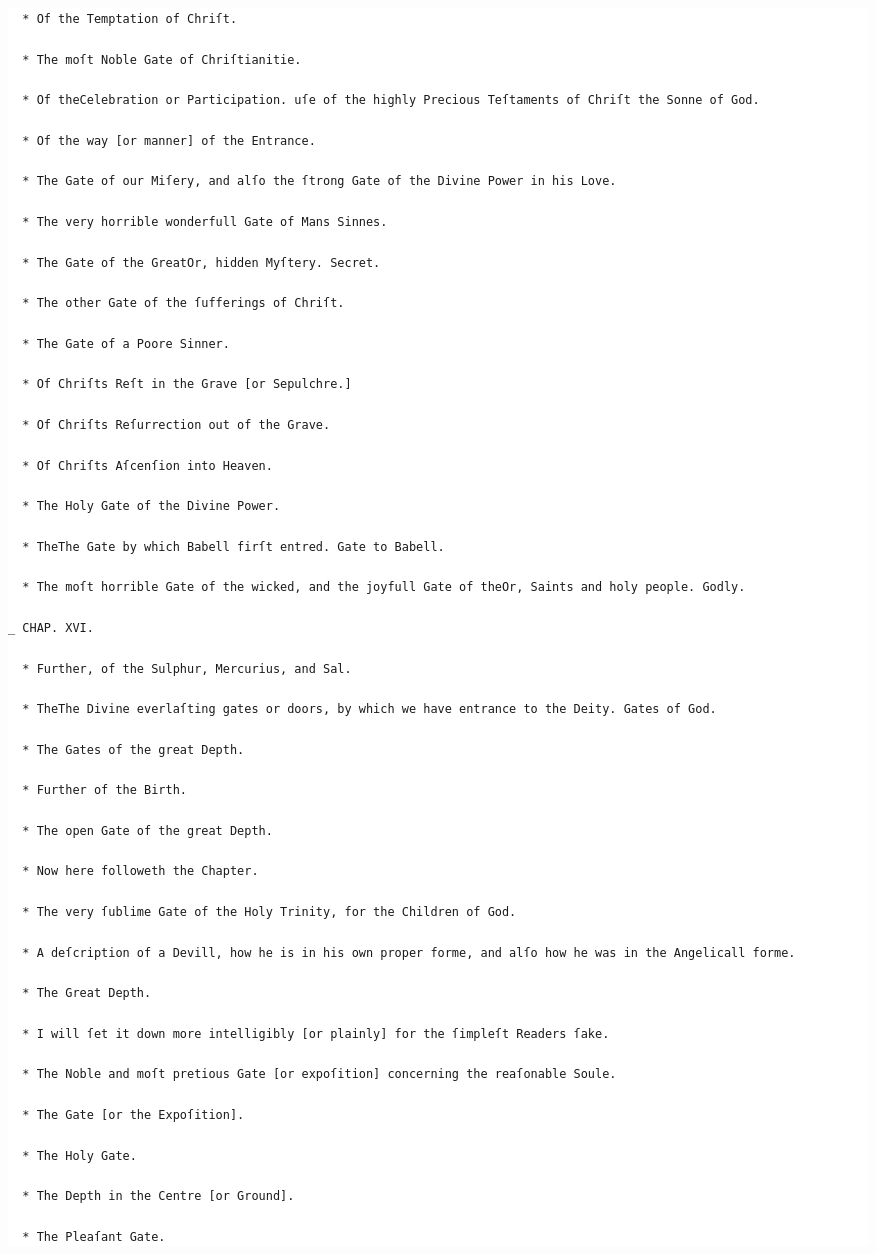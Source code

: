       * Of the Temptation of Chriſt.

      * The moſt Noble Gate of Chriſtianitie.

      * Of theCelebration or Participation. uſe of the highly Precious Teſtaments of Chriſt the Sonne of God.

      * Of the way [or manner] of the Entrance.

      * The Gate of our Miſery, and alſo the ſtrong Gate of the Divine Power in his Love.

      * The very horrible wonderfull Gate of Mans Sinnes.

      * The Gate of the GreatOr, hidden Myſtery. Secret.

      * The other Gate of the ſufferings of Chriſt.

      * The Gate of a Poore Sinner.

      * Of Chriſts Reſt in the Grave [or Sepulchre.]

      * Of Chriſts Reſurrection out of the Grave.

      * Of Chriſts Aſcenſion into Heaven.

      * The Holy Gate of the Divine Power.

      * TheThe Gate by which Babell firſt entred. Gate to Babell.

      * The moſt horrible Gate of the wicked, and the joyfull Gate of theOr, Saints and holy people. Godly.

    _ CHAP. XVI.

      * Further, of the Sulphur, Mercurius, and Sal.

      * TheThe Divine everlaſting gates or doors, by which we have entrance to the Deity. Gates of God.

      * The Gates of the great Depth.

      * Further of the Birth.

      * The open Gate of the great Depth.

      * Now here followeth the Chapter.

      * The very ſublime Gate of the Holy Trinity, for the Children of God.

      * A deſcription of a Devill, how he is in his own proper forme, and alſo how he was in the Angelicall forme.

      * The Great Depth.

      * I will ſet it down more intelligibly [or plainly] for the ſimpleſt Readers ſake.

      * The Noble and moſt pretious Gate [or expoſition] concerning the reaſonable Soule.

      * The Gate [or the Expoſition].

      * The Holy Gate.

      * The Depth in the Centre [or Ground].

      * The Pleaſant Gate.
